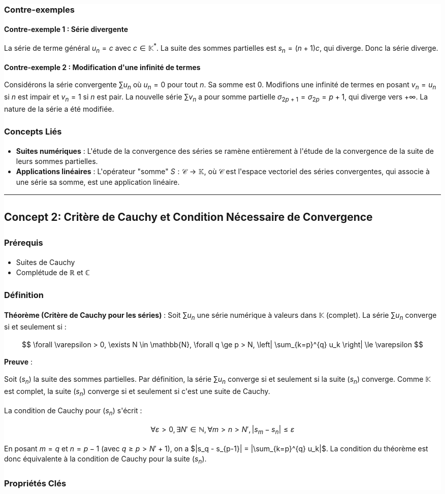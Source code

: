 ### Contre-exemples

**Contre-exemple 1 : Série divergente**

La série de terme général $u_n = c$ avec $c \in \mathbb{K}^*$. La suite des sommes partielles est $s_n = (n+1)c$, qui diverge. Donc la série diverge.

**Contre-exemple 2 : Modification d'une infinité de termes**

Considérons la série convergente $\sum u_n$ où $u_n=0$ pour tout $n$. Sa somme est 0. Modifions une infinité de termes en posant $v_n = u_n$ si $n$ est impair et $v_n=1$ si $n$ est pair. La nouvelle série $\sum v_n$ a pour somme partielle $\sigma_{2p+1} = \sigma_{2p} = p+1$, qui diverge vers $+\infty$. La nature de la série a été modifiée.

### Concepts Liés

-   **Suites numériques** : L'étude de la convergence des séries se ramène entièrement à l'étude de la convergence de la suite de leurs sommes partielles.
-   **Applications linéaires** : L'opérateur "somme" $S: \mathcal{C} \to \mathbb{K}$, où $\mathcal{C}$ est l'espace vectoriel des séries convergentes, qui associe à une série sa somme, est une application linéaire.

---

## Concept 2: Critère de Cauchy et Condition Nécessaire de Convergence

### Prérequis

-   Suites de Cauchy
-   Complétude de $\mathbb{R}$ et $\mathbb{C}$

### Définition

**Théorème (Critère de Cauchy pour les séries)** : Soit $\sum u_n$ une série numérique à valeurs dans $\mathbb{K}$ (complet). La série $\sum u_n$ converge si et seulement si :

$$ \forall \varepsilon > 0, \exists N \in \mathbb{N}, \forall q \ge p > N, \left| \sum_{k=p}^{q} u_k \right| \le \varepsilon $$

**Preuve** :

Soit $(s_n)$ la suite des sommes partielles. Par définition, la série $\sum u_n$ converge si et seulement si la suite $(s_n)$ converge. Comme $\mathbb{K}$ est complet, la suite $(s_n)$ converge si et seulement si c'est une suite de Cauchy.

La condition de Cauchy pour $(s_n)$ s'écrit :

$$ \forall \varepsilon > 0, \exists N' \in \mathbb{N}, \forall m > n > N', |s_m - s_n| \le \varepsilon $$

En posant $m=q$ et $n=p-1$ (avec $q \ge p > N'+1$), on a $|s_q - s_{p-1}| = |\sum_{k=p}^{q} u_k|$. La condition du théorème est donc équivalente à la condition de Cauchy pour la suite $(s_n)$.

### Propriétés Clés
